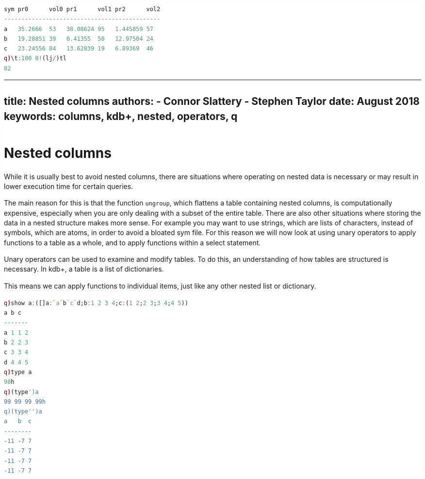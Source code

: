 ```q
sym pr0      vol0 pr1      vol1 pr2      vol2
---------------------------------------------
a   35.2666  53   38.08624 95   1.445859 57
b   19.28851 39   6.41355  50   12.97504 24
c   23.24556 84   13.62839 19   6.89369  46
q)\t:100 0!(lj/)tl
82
```

---
title: Nested columns
authors: 
    - Connor Slattery
    - Stephen Taylor
date: August 2018
keywords: columns, kdb+, nested, operators, q
---

# Nested columns



While it is usually best to avoid nested columns, there are
situations where operating on nested data is necessary or may
result in lower execution time for certain queries. 

The main reason for this is that the function `ungroup`, which flattens a table
containing nested columns, is computationally expensive, especially
when you are only dealing with a subset of the entire table. 
There are also other situations where storing the data in a nested structure makes more sense.
For example you may want to use strings, which are lists
of characters, instead of symbols, which are atoms, in order to avoid
a bloated sym file. 
For this reason we will now look at using unary operators to apply functions to a table as a whole, and to apply functions within a select statement.

Unary operators can be used to examine and modify tables. 
To do this, an understanding of how tables are structured is necessary. 
In kdb+, a table is a list of dictionaries.

This means we can apply functions to individual items, just
like any other nested list or dictionary.

```q
q)show a:([]a:`a`b`c`d;b:1 2 3 4;c:(1 2;2 3;3 4;4 5))
a b c
-------
a 1 1 2
b 2 2 3
c 3 3 4
d 4 4 5
q)type a
98h
q)(type')a
99 99 99 99h
q)(type'')a
a   b  c
--------
-11 -7 7
-11 -7 7
-11 -7 7
-11 -7 7
```
